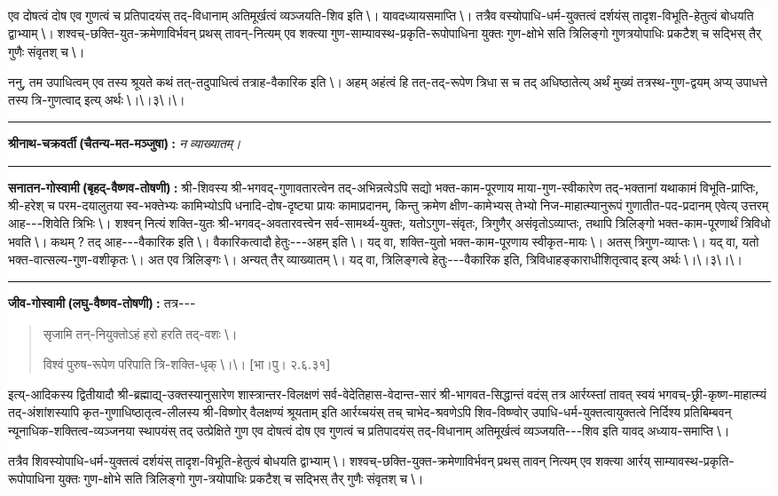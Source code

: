 एव दोषत्वं दोष एव गुणत्वं च प्रतिपादयंस् तद्-विधानाम्
अतिमूर्खत्वं व्यञ्जयति-शिव इति \। यावदध्यायसमाप्ति \। तत्रैव
वस्योपाधि-धर्म-युक्तत्वं दर्शयंस् तादृश-विभूति-हेतुत्वं बोधयति
द्वाभ्याम् \। शश्वच्-छक्ति-युत-क्रमेणाविर्भवन् प्रथस् तावन्-नित्यम् एव
शक्त्या गुण-साम्यावस्थ-प्रकृति-रूपोपाधिना युक्तः गुण-क्षोभे सति
त्रिलिङ्गो गुणत्रयोपाधिः प्रकटैश् च सद्भिस् तैर् गुणैः संवृतश् च \।

ननु, तम उपाधित्वम् एव तस्य श्रूयते कथं तत्-तदुपाधित्वं
तत्राह-वैकारिक इति \। अहम् अहंत्वं हि तत्-तद्-रूपेण त्रिधा स च
तद् अधिष्ठातेत्य् अर्थं मुख्यं तत्रस्थ-गुण-द्वयम् अप्य् उपाधत्ते
तस्य त्रि-गुणत्वाद् इत्य् अर्थः \।\।३\।\।

---------------------------------------------------------------------------------------------------------------------

**श्रीनाथ-चक्रवर्ती (चैतन्य-मत-मञ्जुषा) :** *न व्याख्यातम्।*

---------------------------------------------------------------------------------------------------------------------

**सनातन-गोस्वामी (बृहद्-वैष्णव-तोषणी) :** श्री-शिवस्य
श्री-भगवद्-गुणावतारत्वेन तद्-अभिन्नत्वेऽपि सद्यो
भक्त-काम-पूरणाय माया-गुण-स्वीकारेण तद्-भक्तानां यथाकामं
विभूति-प्राप्तिः, श्री-हरेश् च परम-दयालुतया स्व-भक्तेभ्यः
कामिभ्योऽपि धनादि-दोष-दृष्ट्या प्रायः कामाप्रदानम्, किन्तु क्रमेण
क्षीण-कामेभ्यस् तेभ्यो निज-माहात्म्यानुरूपं गुणातीत-पद-प्रदानम् एवेत्य्
उत्तरम् आह---शिवेति त्रिभिः \। शश्वन् नित्यं शक्ति-युतः
श्री-भगवद्-अवतारवत्त्वेन सर्व-सामर्थ्य-युक्तः, यतोऽगुण-संवृतः,
त्रिगुणैर् असंवृतोऽव्याप्तः, तथापि त्रिलिङ्गो भक्त-काम-पूरणार्थं
त्रिविधो भवति \। कथम् ? तद् आह---वैकारिक इति \। वैकारिकत्वादौ
हेतुः---अहम् इति \। यद् वा, शक्ति-युतो भक्त-काम-पूरणाय
स्वीकृत-मायः \। अतस् त्रिगुण-व्याप्तः \। यद् वा, यतो
भक्त-वात्सल्य-गुण-वशीकृतः \। अत एव त्रिलिङ्गः \। अन्यत् तैर्
व्याख्यातम् \। यद् वा, त्रिलिङ्गत्वे हेतुः---वैकारिक इति,
त्रिविधाहङ्काराधीशितृत्वाद् इत्य् अर्थः \।\।३\।\।

---------------------------------------------------------------------------------------------------------------------

**जीव-गोस्वामी (लघु-वैष्णव-तोषणी) :** तत्र---

> सृजामि तन्-नियुक्तोऽहं हरो हरति तद्-वशः \।
>
> विश्वं पुरुष-रूपेण परिपाति त्रि-शक्ति-धृक् \।\। \[भा।पु। २.६.३१\]

इत्य्-आदिकस्य द्वितीयादौ श्री-ब्रह्माद्य्-उक्तस्यानुसारेण
शास्त्रान्तर-विलक्षणं सर्व-वेदेतिहास-वेदान्त-सारं
श्री-भागवत-सिद्धान्तं वदंस् तत्र आर्रय्स्तां तावत् स्वयं
भगवच्-छ्री-कृष्ण-माहात्म्यं तद्-अंशांशस्यापि
कृत-गुणाधिष्ठातृत्व-लीलस्य श्री-विष्णोर् वैलक्षण्यं श्रूयताम् इति
आर्रय्चयंस् तच् चाभेद-श्रवणेऽपि शिव-विष्ण्वोर्
उपाधि-धर्म-युक्तत्वायुक्तत्वे निर्दिश्य प्रतिबिम्बवन्
न्यूनाधिक-शक्तित्व-व्यञ्जनया स्थापयंस् तद् उत्प्रेक्षिते गुण एव
दोषत्वं दोष एव गुणत्वं च प्रतिपादयंस् तद्-विधानाम् अतिमूर्खत्वं
व्यञ्जयति---शिव इति यावद् अध्याय-समाप्ति \।

तत्रैव शिवस्योपाधि-धर्म-युक्तत्वं दर्शयंस् तादृश-विभूति-हेतुत्वं
बोधयति द्वाभ्याम् \। शश्वच्-छक्ति-युक्त-क्रमेणाविर्भवन् प्रथस् तावन्
नित्यम् एव शक्त्या आर्रय् साम्यावस्थ-प्रकृति-रूपोपाधिना युक्तः
गुण-क्षोभे सति त्रिलिङ्गो गुण-त्रयोपाधिः प्रकटैश् च सद्भिस् तैर्
गुणैः संवृतश् च \।
